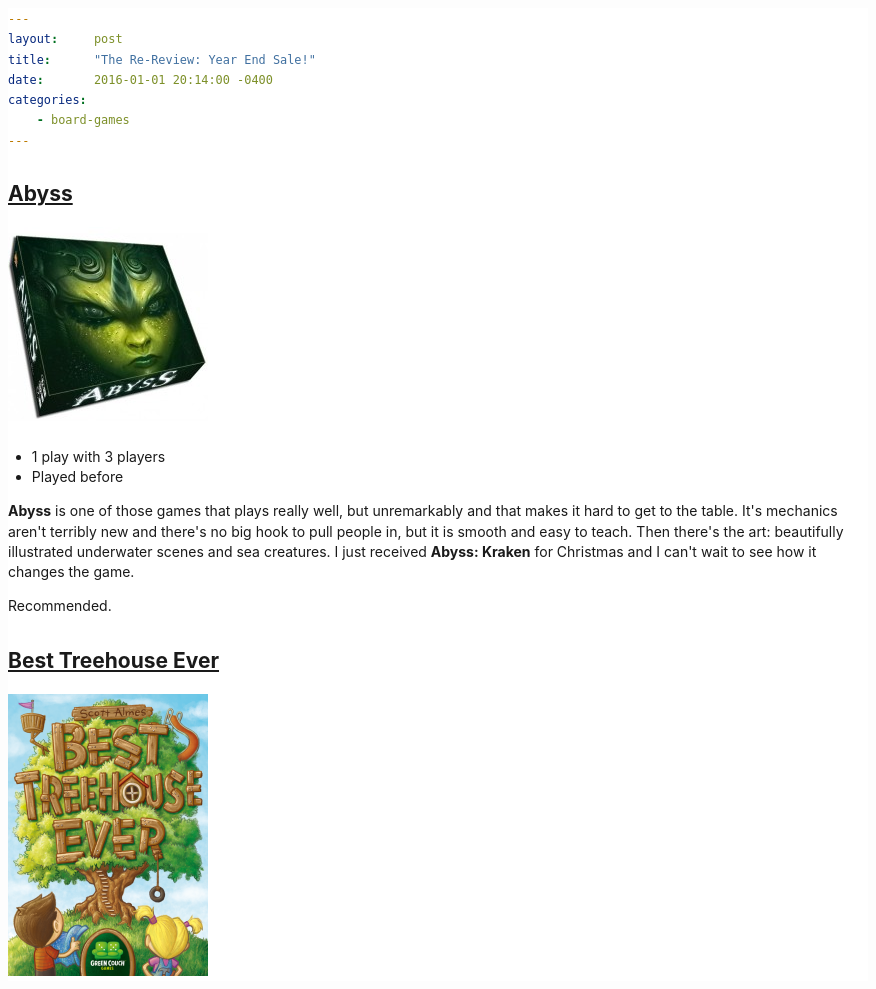 ```yaml
---
layout:     post
title:      "The Re-Review: Year End Sale!"
date:       2016-01-01 20:14:00 -0400
categories:
    - board-games
---
```

## [Abyss](https://boardgamegeek.com/boardgame/155987/abyss)

<img src="/images/covers/abyss.jpg" alt="Abyss" class="image-right" />

- 1 play with 3 players
- Played before

**Abyss** is one of those games that plays really well, but unremarkably and that makes it hard to get to the table. It's mechanics aren't terribly new and there's no big hook to pull people in, but it is smooth and easy to teach. Then there's the art: beautifully illustrated underwater scenes and sea creatures. I just received **Abyss: Kraken** for Christmas and I can't wait to see how it changes the game.

Recommended.

## [Best Treehouse Ever](https://boardgamegeek.com/boardgame/171890/best-treehouse-ever)

<img src="/images/covers/best-treehouse-ever.png" alt="Best Treehouse Ever" class="image-right" />
